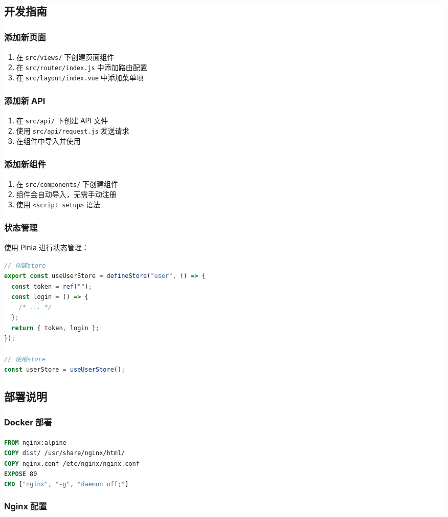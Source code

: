 ## 开发指南

### 添加新页面

1. 在 `src/views/` 下创建页面组件
2. 在 `src/router/index.js` 中添加路由配置
3. 在 `src/layout/index.vue` 中添加菜单项

### 添加新 API

1. 在 `src/api/` 下创建 API 文件
2. 使用 `src/api/request.js` 发送请求
3. 在组件中导入并使用

### 添加新组件

1. 在 `src/components/` 下创建组件
2. 组件会自动导入，无需手动注册
3. 使用 `<script setup>` 语法

### 状态管理

使用 Pinia 进行状态管理：

```javascript
// 创建store
export const useUserStore = defineStore("user", () => {
  const token = ref("");
  const login = () => {
    /* ... */
  };
  return { token, login };
});

// 使用store
const userStore = useUserStore();
```

## 部署说明

### Docker 部署

```dockerfile
FROM nginx:alpine
COPY dist/ /usr/share/nginx/html/
COPY nginx.conf /etc/nginx/nginx.conf
EXPOSE 80
CMD ["nginx", "-g", "daemon off;"]
```

### Nginx 配置
